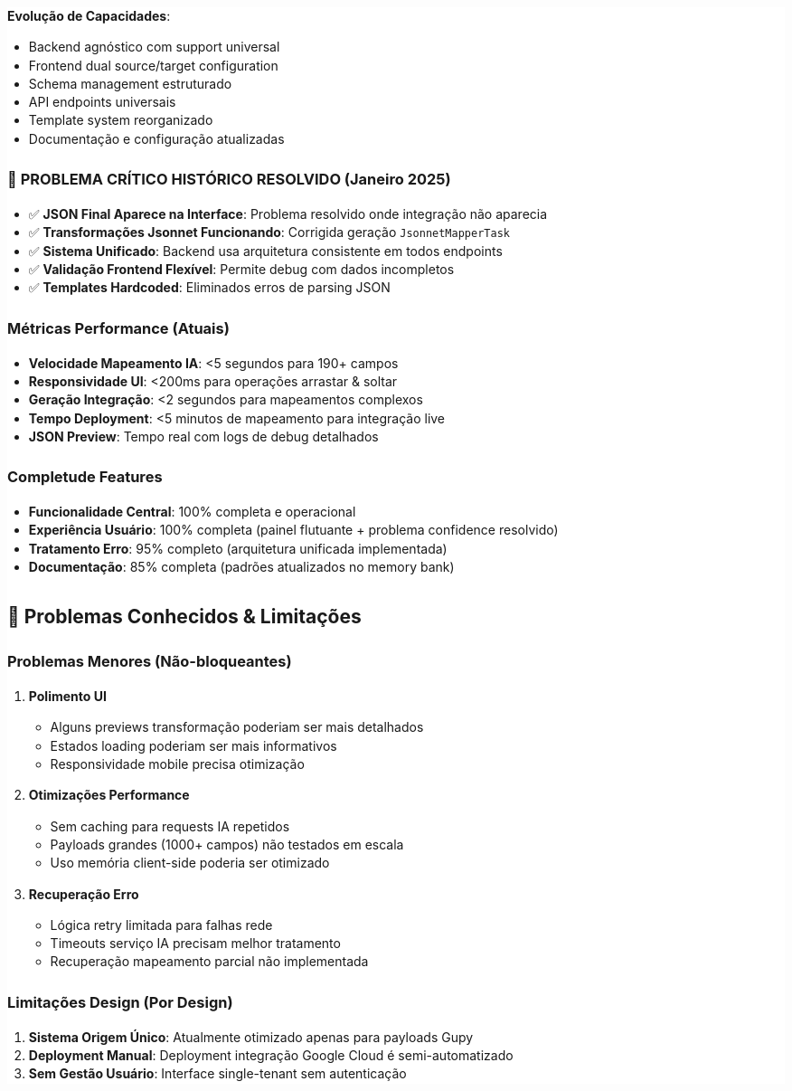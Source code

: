 **Evolução de Capacidades**:
- Backend agnóstico com support universal
- Frontend dual source/target configuration  
- Schema management estruturado
- API endpoints universais
- Template system reorganizado
- Documentação e configuração atualizadas

### 🔧 **PROBLEMA CRÍTICO HISTÓRICO RESOLVIDO** (Janeiro 2025)
- ✅ **JSON Final Aparece na Interface**: Problema resolvido onde integração não aparecia
- ✅ **Transformações Jsonnet Funcionando**: Corrigida geração `JsonnetMapperTask` 
- ✅ **Sistema Unificado**: Backend usa arquitetura consistente em todos endpoints
- ✅ **Validação Frontend Flexível**: Permite debug com dados incompletos
- ✅ **Templates Hardcoded**: Eliminados erros de parsing JSON

### Métricas Performance (Atuais)
- **Velocidade Mapeamento IA**: <5 segundos para 190+ campos
- **Responsividade UI**: <200ms para operações arrastar & soltar
- **Geração Integração**: <2 segundos para mapeamentos complexos
- **Tempo Deployment**: <5 minutos de mapeamento para integração live
- **JSON Preview**: Tempo real com logs de debug detalhados

### Completude Features
- **Funcionalidade Central**: 100% completa e operacional
- **Experiência Usuário**: 100% completa (painel flutuante + problema confidence resolvido)
- **Tratamento Erro**: 95% completo (arquitetura unificada implementada)
- **Documentação**: 85% completa (padrões atualizados no memory bank)

## 🔧 Problemas Conhecidos & Limitações

### Problemas Menores (Não-bloqueantes)
1. **Polimento UI**
   - Alguns previews transformação poderiam ser mais detalhados
   - Estados loading poderiam ser mais informativos
   - Responsividade mobile precisa otimização

2. **Otimizações Performance**
   - Sem caching para requests IA repetidos
   - Payloads grandes (1000+ campos) não testados em escala
   - Uso memória client-side poderia ser otimizado

3. **Recuperação Erro**
   - Lógica retry limitada para falhas rede
   - Timeouts serviço IA precisam melhor tratamento
   - Recuperação mapeamento parcial não implementada

### Limitações Design (Por Design)
1. **Sistema Origem Único**: Atualmente otimizado apenas para payloads Gupy
2. **Deployment Manual**: Deployment integração Google Cloud é semi-automatizado
3. **Sem Gestão Usuário**: Interface single-tenant sem autenticação
